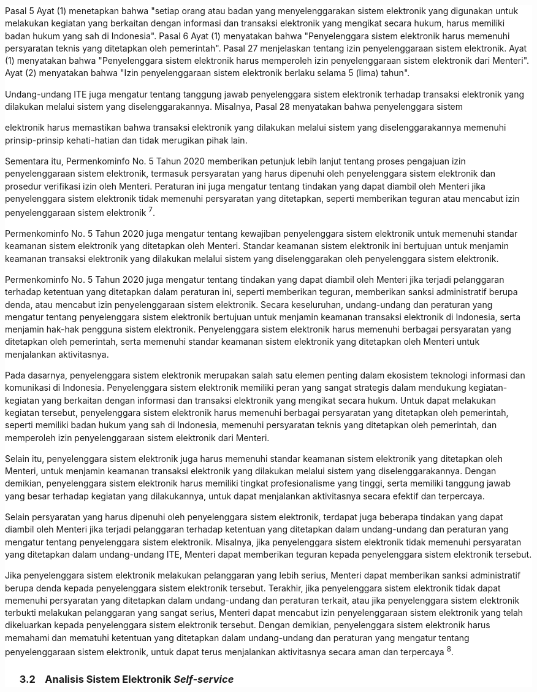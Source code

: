 <p><span class="font2">Pasal 5 Ayat (1) menetapkan bahwa &quot;setiap orang atau badan yang menyelenggarakan sistem elektronik yang digunakan untuk melakukan kegiatan yang berkaitan dengan informasi dan transaksi elektronik yang mengikat secara hukum, harus memiliki badan hukum yang sah di Indonesia&quot;. Pasal 6 Ayat (1) menyatakan bahwa &quot;Penyelenggara sistem elektronik harus memenuhi persyaratan teknis yang ditetapkan oleh pemerintah&quot;. Pasal 27 menjelaskan tentang izin penyelenggaraan sistem elektronik. Ayat (1) menyatakan bahwa &quot;Penyelenggara sistem elektronik harus memperoleh izin penyelenggaraan sistem elektronik dari Menteri&quot;. Ayat (2) menyatakan bahwa &quot;Izin penyelenggaraan sistem elektronik berlaku selama 5 (lima) tahun&quot;.</span></p>
<p><span class="font2">Undang-undang ITE juga mengatur tentang tanggung jawab penyelenggara sistem elektronik terhadap transaksi elektronik yang dilakukan melalui sistem yang diselenggarakannya. Misalnya, Pasal 28 menyatakan bahwa penyelenggara sistem</span></p>
<p><span class="font2">elektronik harus memastikan bahwa transaksi elektronik yang dilakukan melalui sistem yang diselenggarakannya memenuhi prinsip-prinsip kehati-hatian dan tidak merugikan pihak lain.</span></p>
<p><span class="font2">Sementara itu, Permenkominfo No. 5 Tahun 2020 memberikan petunjuk lebih lanjut tentang proses pengajuan izin penyelenggaraan sistem elektronik, termasuk persyaratan yang harus dipenuhi oleh penyelenggara sistem elektronik dan prosedur verifikasi izin oleh Menteri. Peraturan ini juga mengatur tentang tindakan yang dapat diambil oleh Menteri jika penyelenggara sistem elektronik tidak memenuhi persyaratan yang ditetapkan, seperti memberikan teguran atau mencabut izin penyelenggaraan sistem elektronik <sup>7</sup>.</span></p>
<p><span class="font2">Permenkominfo No. 5 Tahun 2020 juga mengatur tentang kewajiban penyelenggara sistem elektronik untuk memenuhi standar keamanan sistem elektronik yang ditetapkan oleh Menteri. Standar keamanan sistem elektronik ini bertujuan untuk menjamin keamanan transaksi elektronik yang dilakukan melalui sistem yang diselenggarakan oleh penyelenggara sistem elektronik.</span></p>
<p><span class="font2">Permenkominfo No. 5 Tahun 2020 juga mengatur tentang tindakan yang dapat diambil oleh Menteri jika terjadi pelanggaran terhadap ketentuan yang ditetapkan dalam peraturan ini, seperti memberikan teguran, memberikan sanksi administratif berupa denda, atau mencabut izin penyelenggaraan sistem elektronik. Secara keseluruhan, undang-undang dan peraturan yang mengatur tentang penyelenggara sistem elektronik bertujuan untuk menjamin keamanan transaksi elektronik di Indonesia, serta menjamin hak-hak pengguna sistem elektronik. Penyelenggara sistem elektronik harus memenuhi berbagai persyaratan yang ditetapkan oleh pemerintah, serta memenuhi standar keamanan sistem elektronik yang ditetapkan oleh Menteri untuk menjalankan aktivitasnya.</span></p>
<p><span class="font2">Pada dasarnya, penyelenggara sistem elektronik merupakan salah satu elemen penting dalam ekosistem teknologi informasi dan komunikasi di Indonesia. Penyelenggara sistem elektronik memiliki peran yang sangat strategis dalam mendukung kegiatan-kegiatan yang berkaitan dengan informasi dan transaksi elektronik yang mengikat secara hukum. Untuk dapat melakukan kegiatan tersebut, penyelenggara sistem elektronik harus memenuhi berbagai persyaratan yang ditetapkan oleh pemerintah, seperti memiliki badan hukum yang sah di Indonesia, memenuhi persyaratan teknis yang ditetapkan oleh pemerintah, dan memperoleh izin penyelenggaraan sistem elektronik dari Menteri.</span></p>
<p><span class="font2">Selain itu, penyelenggara sistem elektronik juga harus memenuhi standar keamanan sistem elektronik yang ditetapkan oleh Menteri, untuk menjamin keamanan transaksi elektronik yang dilakukan melalui sistem yang diselenggarakannya. Dengan demikian, penyelenggara sistem elektronik harus memiliki tingkat profesionalisme yang tinggi, serta memiliki tanggung jawab yang besar terhadap kegiatan yang dilakukannya, untuk dapat menjalankan aktivitasnya secara efektif dan terpercaya.</span></p>
<p><span class="font2">Selain persyaratan yang harus dipenuhi oleh penyelenggara sistem elektronik, terdapat juga beberapa tindakan yang dapat diambil oleh Menteri jika terjadi pelanggaran terhadap ketentuan yang ditetapkan dalam undang-undang dan peraturan yang mengatur tentang penyelenggara sistem elektronik. Misalnya, jika penyelenggara sistem elektronik tidak memenuhi persyaratan yang ditetapkan dalam undang-undang ITE, Menteri dapat memberikan teguran kepada penyelenggara sistem elektronik tersebut.</span></p>
<p><span class="font2">Jika penyelenggara sistem elektronik melakukan pelanggaran yang lebih serius, Menteri dapat memberikan sanksi administratif berupa denda kepada penyelenggara sistem elektronik tersebut. Terakhir, jika penyelenggara sistem elektronik tidak dapat memenuhi persyaratan yang ditetapkan dalam undang-undang dan peraturan terkait, atau jika penyelenggara sistem elektronik terbukti melakukan pelanggaran yang sangat serius, Menteri dapat mencabut izin penyelenggaraan sistem elektronik yang telah dikeluarkan kepada penyelenggara sistem elektronik tersebut. Dengan demikian, penyelenggara sistem elektronik harus memahami dan mematuhi ketentuan yang ditetapkan dalam undang-undang dan peraturan yang mengatur tentang penyelenggaraan sistem elektronik, untuk dapat terus menjalankan aktivitasnya secara aman dan terpercaya <sup>8</sup>.</span></p>
<ul style="list-style:none;"><li>
<h3><a name="bookmark13"></a><span class="font2" style="font-weight:bold;"><a name="bookmark14"></a>3.2 &nbsp;&nbsp;&nbsp;Analisis Sistem Elektronik </span><span class="font2" style="font-weight:bold;font-style:italic;">Self-service</span></h3></li></ul>